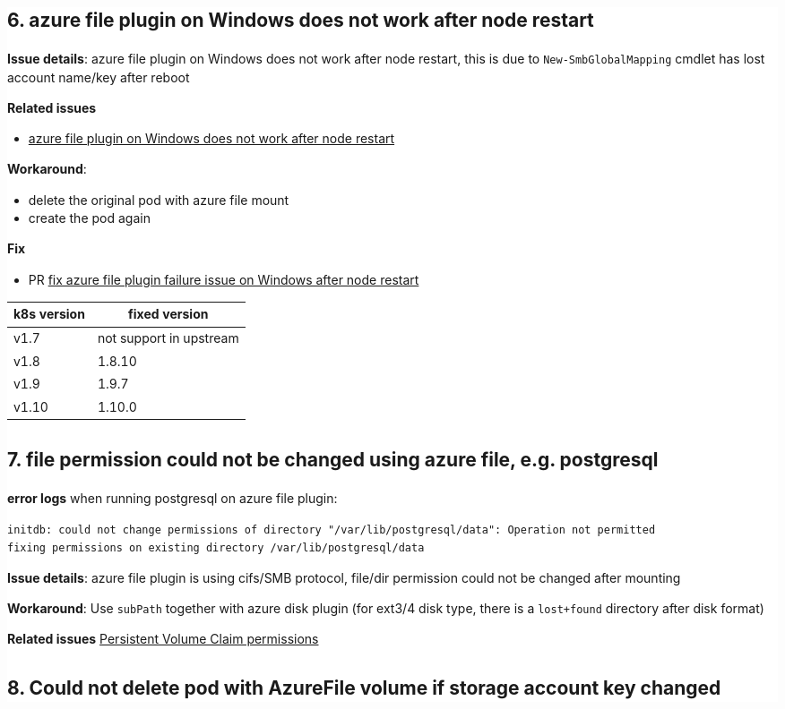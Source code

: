 ## 6. azure file plugin on Windows does not work after node restart

**Issue details**:
azure file plugin on Windows does not work after node restart, this is due to `New-SmbGlobalMapping` cmdlet has lost account name/key after reboot

**Related issues**

- [azure file plugin on Windows does not work after node restart](https://github.com/kubernetes/kubernetes/issues/60624)

**Workaround**:

- delete the original pod with azure file mount
- create the pod again

**Fix**

- PR [fix azure file plugin failure issue on Windows after node restart](https://github.com/kubernetes/kubernetes/pull/60625)

| k8s version | fixed version |
| ---- | ---- |
| v1.7 | not support in upstream |
| v1.8 | 1.8.10 |
| v1.9 | 1.9.7 |
| v1.10 | 1.10.0 |

## 7. file permission could not be changed using azure file, e.g. postgresql

**error logs** when running postgresql on azure file plugin:
```
initdb: could not change permissions of directory "/var/lib/postgresql/data": Operation not permitted
fixing permissions on existing directory /var/lib/postgresql/data
```

**Issue details**:
azure file plugin is using cifs/SMB protocol, file/dir permission could not be changed after mounting

**Workaround**:
Use `subPath` together with azure disk plugin (for ext3/4 disk type, there is a `lost+found` directory after disk format)

**Related issues**
[Persistent Volume Claim permissions](https://github.com/Azure/AKS/issues/225)

## 8. Could not delete pod with AzureFile volume if storage account key changed
